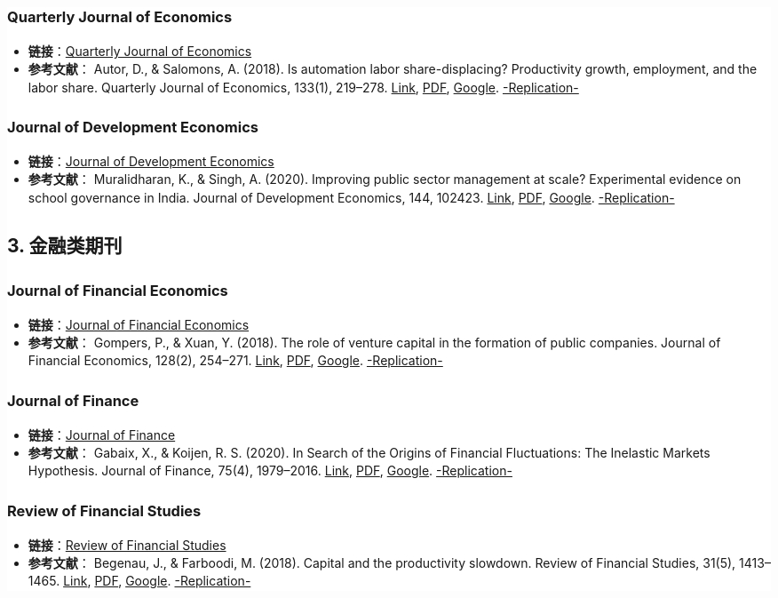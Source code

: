 ### Quarterly Journal of Economics
- **链接**：[Quarterly Journal of Economics](https://academic.oup.com/qje)
- **参考文献**：
  Autor, D., & Salomons, A. (2018). Is automation labor share-displacing? Productivity growth, employment, and the labor share. Quarterly Journal of Economics, 133(1), 219–278. [Link](https://doi.org/10.1093/qje/qjx037), [PDF](http://sci-hub.ren/10.1093/qje/qjx037), [Google](https://scholar.google.com/scholar?q=Is+automation+labor+share-displacing?+Productivity+growth,+employment,+and+the+labor+share). [-Replication-](https://academic.oup.com/qje/article/133/1/219/4080000)

### Journal of Development Economics
- **链接**：[Journal of Development Economics](https://www.journals.elsevier.com/journal-of-development-economics)
- **参考文献**：
  Muralidharan, K., & Singh, A. (2020). Improving public sector management at scale? Experimental evidence on school governance in India. Journal of Development Economics, 144, 102423. [Link](https://doi.org/10.1016/j.jdeveco.2019.102423), [PDF](http://sci-hub.ren/10.1016/j.jdeveco.2019.102423), [Google](https://scholar.google.com/scholar?q=Improving+public+sector+management+at+scale?+Experimental+evidence+on+school+governance+in+India). [-Replication-](https://www.sciencedirect.com/science/article/pii/S0304387819301855?via%3Dihub)

## 3. 金融类期刊

### Journal of Financial Economics
- **链接**：[Journal of Financial Economics](https://www.journals.elsevier.com/journal-of-financial-economics)
- **参考文献**：
  Gompers, P., & Xuan, Y. (2018). The role of venture capital in the formation of public companies. Journal of Financial Economics, 128(2), 254–271. [Link](https://doi.org/10.1016/j.jfineco.2018.02.010), [PDF](http://sci-hub.ren/10.1016/j.jfineco.2018.02.010), [Google](https://scholar.google.com/scholar?q=The+role+of+venture+capital+in+the+formation+of+public+companies). [-Replication-](https://www.sciencedirect.com/science/article/pii/S0304405X18300505?via%3Dihub)

### Journal of Finance
- **链接**：[Journal of Finance](https://onlinelibrary.wiley.com/journal/15406261)
- **参考文献**：
  Gabaix, X., & Koijen, R. S. (2020). In Search of the Origins of Financial Fluctuations: The Inelastic Markets Hypothesis. Journal of Finance, 75(4), 1979–2016. [Link](https://doi.org/10.1111/jofi.12906), [PDF](http://sci-hub.ren/10.1111/jofi.12906), [Google](https://scholar.google.com/scholar?q=In+Search+of+the+Origins+of+Financial+Fluctuations:+The+Inelastic+Markets+Hypothesis). [-Replication-](https://onlinelibrary.wiley.com/action/downloadSupplement?doi=10.1111%2Fjofi.12906&file=jofi12906-sup-0001-Data.zip)

### Review of Financial Studies
- **链接**：[Review of Financial Studies](https://academic.oup.com/rfs)
- **参考文献**：
  Begenau, J., & Farboodi, M. (2018). Capital and the productivity slowdown. Review of Financial Studies, 31(5), 1413–1465. [Link](https://doi.org/10.1093/rfs/hhx084), [PDF](http://sci-hub.ren/10.1093/rfs/hhx084), [Google](https://scholar.google.com/scholar?q=Capital+and+the+productivity+slowdown). [-Replication-](https://academic.oup.com/rfs/article/31/5/1413/4858383)

